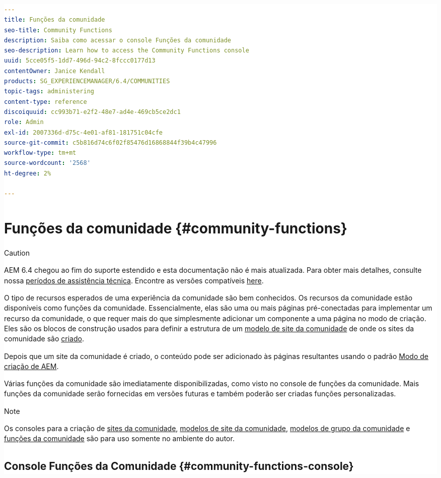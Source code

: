 ```yaml
---
title: Funções da comunidade
seo-title: Community Functions
description: Saiba como acessar o console Funções da comunidade
seo-description: Learn how to access the Community Functions console
uuid: 5cce05f5-1dd7-496d-94c2-8fccc0177d13
contentOwner: Janice Kendall
products: SG_EXPERIENCEMANAGER/6.4/COMMUNITIES
topic-tags: administering
content-type: reference
discoiquuid: cc993b71-e2f2-48e7-ad4e-469cb5ce2dc1
role: Admin
exl-id: 2007336d-d75c-4e01-af81-181751c04cfe
source-git-commit: c5b816d74c6f02f85476d16868844f39b4c47996
workflow-type: tm+mt
source-wordcount: '2568'
ht-degree: 2%

---
```


# Funções da comunidade {#community-functions}

>[!CAUTION]
>
>AEM 6.4 chegou ao fim do suporte estendido e esta documentação não é mais atualizada. Para obter mais detalhes, consulte nossa [períodos de assistência técnica](https://helpx.adobe.com/br/support/programs/eol-matrix.html). Encontre as versões compatíveis [here](https://experienceleague.adobe.com/docs/).

O tipo de recursos esperados de uma experiência da comunidade são bem conhecidos. Os recursos da comunidade estão disponíveis como funções da comunidade. Essencialmente, elas são uma ou mais páginas pré-conectadas para implementar um recurso da comunidade, o que requer mais do que simplesmente adicionar um componente a uma página no modo de criação. Eles são os blocos de construção usados para definir a estrutura de um [modelo de site da comunidade](sites.md) de onde os sites da comunidade são [criado](sites-console.md).

Depois que um site da comunidade é criado, o conteúdo pode ser adicionado às páginas resultantes usando o padrão [Modo de criação de AEM](../../help/sites-authoring/editing-content.md).

Várias funções da comunidade são imediatamente disponibilizadas, como visto no console de funções da comunidade. Mais funções da comunidade serão fornecidas em versões futuras e também poderão ser criadas funções personalizadas.

>[!NOTE]
>
>Os consoles para a criação de [sites da comunidade](sites-console.md), [modelos de site da comunidade](sites.md), [modelos de grupo da comunidade](tools-groups.md) e [funções da comunidade](functions.md) são para uso somente no ambiente do autor.

## Console Funções da Comunidade {#community-functions-console}
